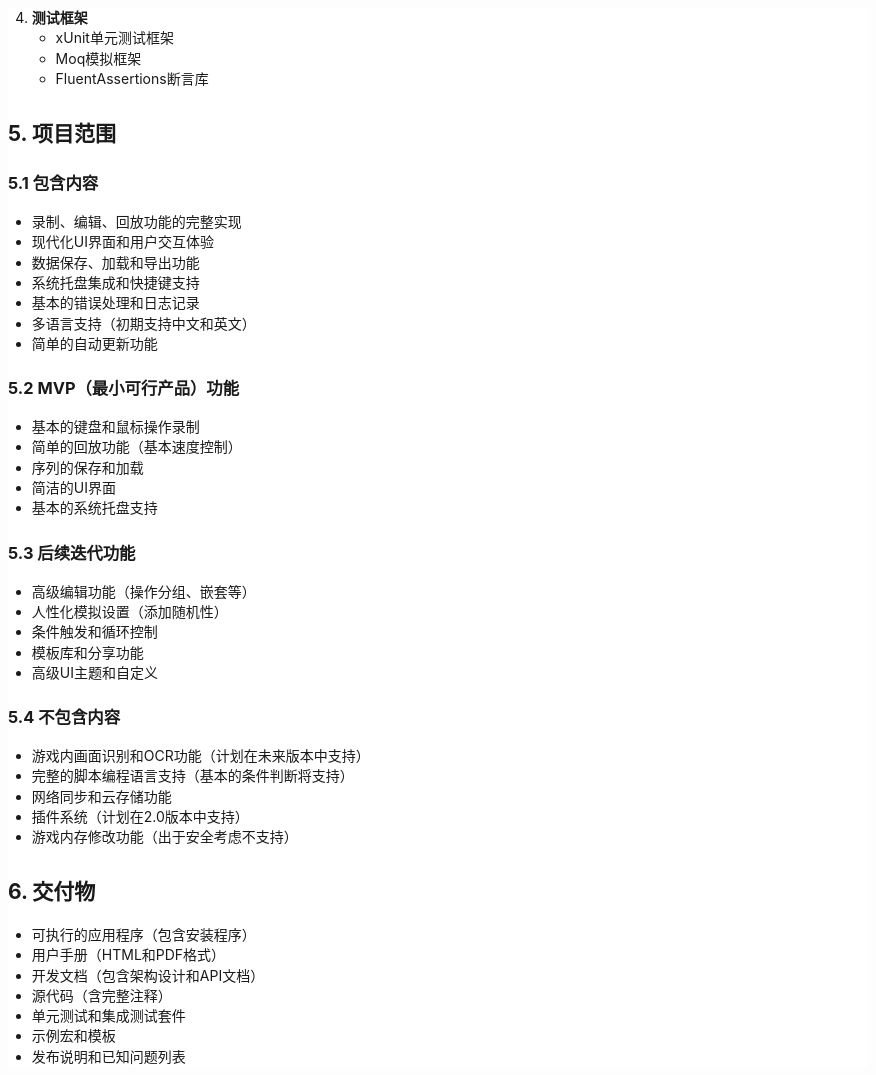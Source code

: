 4. **测试框架**
   - xUnit单元测试框架
   - Moq模拟框架
   - FluentAssertions断言库

## 5. 项目范围

### 5.1 包含内容

- 录制、编辑、回放功能的完整实现
- 现代化UI界面和用户交互体验
- 数据保存、加载和导出功能
- 系统托盘集成和快捷键支持
- 基本的错误处理和日志记录
- 多语言支持（初期支持中文和英文）
- 简单的自动更新功能

### 5.2 MVP（最小可行产品）功能

- 基本的键盘和鼠标操作录制
- 简单的回放功能（基本速度控制）
- 序列的保存和加载
- 简洁的UI界面
- 基本的系统托盘支持

### 5.3 后续迭代功能

- 高级编辑功能（操作分组、嵌套等）
- 人性化模拟设置（添加随机性）
- 条件触发和循环控制
- 模板库和分享功能
- 高级UI主题和自定义

### 5.4 不包含内容

- 游戏内画面识别和OCR功能（计划在未来版本中支持）
- 完整的脚本编程语言支持（基本的条件判断将支持）
- 网络同步和云存储功能
- 插件系统（计划在2.0版本中支持）
- 游戏内存修改功能（出于安全考虑不支持）

## 6. 交付物

- 可执行的应用程序（包含安装程序）
- 用户手册（HTML和PDF格式）
- 开发文档（包含架构设计和API文档）
- 源代码（含完整注释）
- 单元测试和集成测试套件
- 示例宏和模板
- 发布说明和已知问题列表
